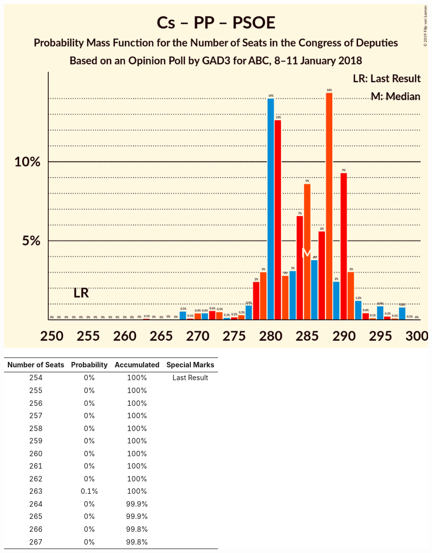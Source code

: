 ![Graph with seats probability mass function not yet produced](2018-01-11-GAD3-coalitions-seats-pmf-cs–pp–psoe.png "Seats Probability Mass Function")

| Number of Seats | Probability | Accumulated | Special Marks |
|:---------------:|:-----------:|:-----------:|:-------------:|
| 254 | 0% | 100% | Last Result |
| 255 | 0% | 100% |  |
| 256 | 0% | 100% |  |
| 257 | 0% | 100% |  |
| 258 | 0% | 100% |  |
| 259 | 0% | 100% |  |
| 260 | 0% | 100% |  |
| 261 | 0% | 100% |  |
| 262 | 0% | 100% |  |
| 263 | 0.1% | 100% |  |
| 264 | 0% | 99.9% |  |
| 265 | 0% | 99.9% |  |
| 266 | 0% | 99.8% |  |
| 267 | 0% | 99.8% |  |